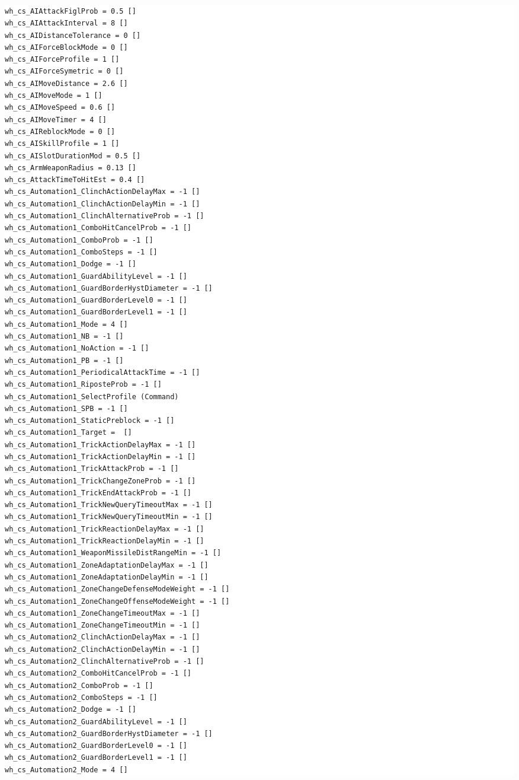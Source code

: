     wh_cs_AIAttackFiglProb = 0.5 []
    wh_cs_AIAttackInterval = 8 []
    wh_cs_AIDistanceTolerance = 0 []
    wh_cs_AIForceBlockMode = 0 []
    wh_cs_AIForceProfile = 1 []
    wh_cs_AIForceSymetric = 0 []
    wh_cs_AIMoveDistance = 2.6 []
    wh_cs_AIMoveMode = 1 []
    wh_cs_AIMoveSpeed = 0.6 []
    wh_cs_AIMoveTimer = 4 []
    wh_cs_AIReblockMode = 0 []
    wh_cs_AISkillProfile = 1 []
    wh_cs_AISlotDurationMod = 0.5 []
    wh_cs_ArmWeaponRadius = 0.13 []
    wh_cs_AttackTimeToHitEst = 0.4 []
    wh_cs_Automation1_ClinchActionDelayMax = -1 []
    wh_cs_Automation1_ClinchActionDelayMin = -1 []
    wh_cs_Automation1_ClinchAlternativeProb = -1 []
    wh_cs_Automation1_ComboHitCancelProb = -1 []
    wh_cs_Automation1_ComboProb = -1 []
    wh_cs_Automation1_ComboSteps = -1 []
    wh_cs_Automation1_Dodge = -1 []
    wh_cs_Automation1_GuardAbilityLevel = -1 []
    wh_cs_Automation1_GuardBorderHystDiameter = -1 []
    wh_cs_Automation1_GuardBorderLevel0 = -1 []
    wh_cs_Automation1_GuardBorderLevel1 = -1 []
    wh_cs_Automation1_Mode = 4 []
    wh_cs_Automation1_NB = -1 []
    wh_cs_Automation1_NoAction = -1 []
    wh_cs_Automation1_PB = -1 []
    wh_cs_Automation1_PeriodicalAttackTime = -1 []
    wh_cs_Automation1_RiposteProb = -1 []
    wh_cs_Automation1_SelectProfile (Command)
    wh_cs_Automation1_SPB = -1 []
    wh_cs_Automation1_StaticPreblock = -1 []
    wh_cs_Automation1_Target =  []
    wh_cs_Automation1_TrickActionDelayMax = -1 []
    wh_cs_Automation1_TrickActionDelayMin = -1 []
    wh_cs_Automation1_TrickAttackProb = -1 []
    wh_cs_Automation1_TrickChangeZoneProb = -1 []
    wh_cs_Automation1_TrickEndAttackProb = -1 []
    wh_cs_Automation1_TrickNewQueryTimeoutMax = -1 []
    wh_cs_Automation1_TrickNewQueryTimeoutMin = -1 []
    wh_cs_Automation1_TrickReactionDelayMax = -1 []
    wh_cs_Automation1_TrickReactionDelayMin = -1 []
    wh_cs_Automation1_WeaponMissileDistRangeMin = -1 []
    wh_cs_Automation1_ZoneAdaptationDelayMax = -1 []
    wh_cs_Automation1_ZoneAdaptationDelayMin = -1 []
    wh_cs_Automation1_ZoneChangeDefenseModeWeight = -1 []
    wh_cs_Automation1_ZoneChangeOffenseModeWeight = -1 []
    wh_cs_Automation1_ZoneChangeTimeoutMax = -1 []
    wh_cs_Automation1_ZoneChangeTimeoutMin = -1 []
    wh_cs_Automation2_ClinchActionDelayMax = -1 []
    wh_cs_Automation2_ClinchActionDelayMin = -1 []
    wh_cs_Automation2_ClinchAlternativeProb = -1 []
    wh_cs_Automation2_ComboHitCancelProb = -1 []
    wh_cs_Automation2_ComboProb = -1 []
    wh_cs_Automation2_ComboSteps = -1 []
    wh_cs_Automation2_Dodge = -1 []
    wh_cs_Automation2_GuardAbilityLevel = -1 []
    wh_cs_Automation2_GuardBorderHystDiameter = -1 []
    wh_cs_Automation2_GuardBorderLevel0 = -1 []
    wh_cs_Automation2_GuardBorderLevel1 = -1 []
    wh_cs_Automation2_Mode = 4 []